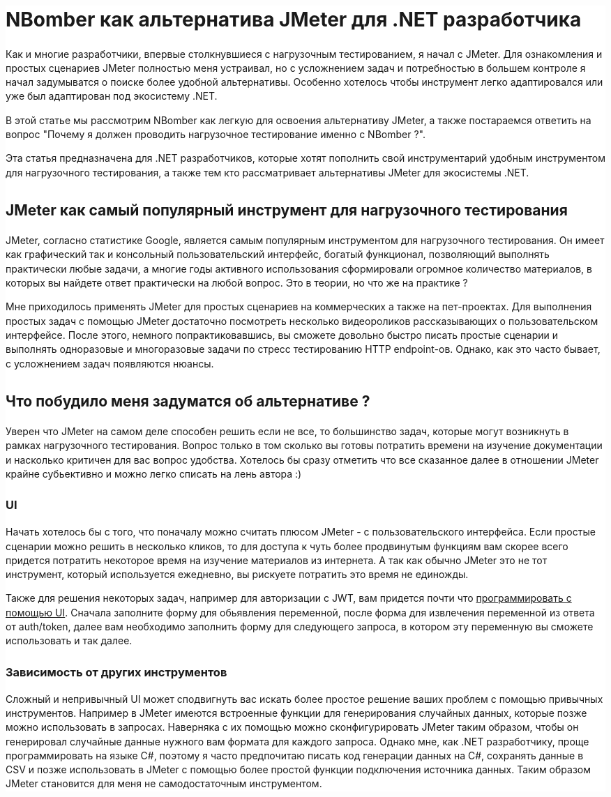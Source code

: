 # NBomber как альтернатива JMeter для .NET разработчика
Как и многие разработчики, впервые столкнувшиеся с нагрузочным тестированием, я начал с JMeter. Для ознакомления и простых сценариев JMeter полностью меня устраивал, но с усложнением задач и потребностью в большем контроле я начал задумыватся о поиске более удобной альтернативы. Особенно хотелось чтобы инструмент легко адаптировался или уже был адаптирован под экосистему .NET.

В этой статье мы рассмотрим NBomber как легкую для освоения альтернативу JMeter, а также постараемся ответить на вопрос "Почему я должен проводить нагрузочное тестирование именно с NBomber ?".

Эта статья предназначена для .NET разработчиков, которые хотят пополнить свой инструментарий удобным инструментом для нагрузочного тестирования, а также тем кто рассматривает альтернативы JMeter для экосистемы .NET.

## JMeter как самый популярный инструмент для нагрузочного тестирования
JMeter, согласно статистике Google, является самым популярным инструментом для нагрузочного тестирования. Он имеет как графический так и консольный пользовательский интерфейс, богатый функционал, позволяющий выполнять практически любые задачи, а многие годы активного использования сформировали огромное количество материалов, в которых вы найдете ответ практически на любой вопрос. Это в теории, но что же на практике ?

Мне приходилось применять JMeter для простых сценариев на коммерческих а также на пет-проектах. Для выполнения простых задач с помощью JMeter достаточно посмотреть несколько видеороликов рассказывающих о пользовательском интерфейсе. После этого, немного попрактиковавшись, вы сможете довольно быстро писать простые сценарии и выполнять одноразовые и многоразовые задачи по стресс тестированию HTTP endpoint-ов. Однако, как это часто бывает, с усложнением задач появляются нюансы.

## Что побудило меня задуматся об альтернативе ?
Уверен что JMeter на самом деле способен решить если не все, то большинство задач, которые могут возникнуть в рамках нагрузочного тестирования. Вопрос только в том сколько вы готовы потратить времени на изучение документации и насколько критичен для вас вопрос удобства.
Хотелось бы сразу отметить что все сказанное далее в отношении JMeter крайне субьективно и можно легко списать на лень автора :)

### UI
Начать хотелось бы с того, что поначалу можно считать плюсом JMeter - с пользовательского интерфейса. Если простые сценарии можно решить в несколько кликов, то для доступа к чуть более продвинутым функциям вам скорее всего придется потратить некоторое время на изучение материалов из интернета. А так как обычно JMeter это не тот инструмент, который используется ежедневно, вы рискуете потратить это время не единожды.

Также для решения некоторых задач, например для авторизации с JWT, вам придется почти что [программировать с помощью UI](https://www.redline13.com/blog/2018/05/test-rest-apis-authentication-using-jmeter/). Сначала заполните форму для обьявления переменной, после форма для извлечения переменной из ответа от auth/token, далее вам необходимо заполнить форму для следующего запроса, в котором эту переменную вы сможете использовать и так далее.

### Зависимость от других инструментов
Сложный и непривычный UI может сподвигнуть вас искать более простое решение ваших проблем с помощью привычных инструментов. Например в JMeter имеются встроенные функции для генерирования случайных данных, которые позже можно использовать в запросах. Наверняка с их помощью можно сконфигурировать JMeter таким образом, чтобы он генерировал случайные данные нужного вам формата для каждого запроса. Однако мне, как .NET разработчику, проще программировать на языке C#, поэтому я часто предпочитаю писать код генерации данных на C#, сохранять данные в CSV и позже использовать в JMeter с помощью более простой функции подключения источника данных. Таким образом JMeter становится для меня не самодостаточным инструментом.
